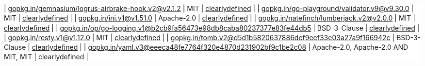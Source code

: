 | [gopkg.in/gemnasium/logrus-airbrake-hook.v2@v2.1.2](https://github.com/gemnasium/logrus-airbrake-hook.git) | MIT | [clearlydefined](https://clearlydefined.io/definitions/git/github/gemnasium/logrus-airbrake-hook/e928b033a891c0175fb643d5aa0779e86325eb12) |
| [gopkg.in/go-playground/validator.v9@v9.30.0](https://github.com/go-playground/validator.git) | MIT | [clearlydefined](https://clearlydefined.io/definitions/git/github/go-playground/validator/cd1bd581694a11c089aea885a26247c5f783a4cf) |
| [gopkg.in/ini.v1@v1.51.0](https://github.com/go-ini/ini.git) | Apache-2.0 | [clearlydefined](https://clearlydefined.io/definitions/git/github/go-ini/ini/87e589f4917038ae250cff2446db7573f47e97ca) |
| [gopkg.in/natefinch/lumberjack.v2@v2.0.0](https://github.com/natefinch/lumberjack.git) | MIT | [clearlydefined](https://clearlydefined.io/definitions/git/github/natefinch/lumberjack/7d6a1875575e09256dc552b4c0e450dcd02bd10e) |
| [gopkg.in/op/go-logging.v1@b2cb9fa56473e98db8caba80237377e83fe44db5](https://github.com/op/go-logging.git) | BSD-3-Clause | [clearlydefined](https://clearlydefined.io/definitions/git/github/op/go-logging/b2cb9fa56473e98db8caba80237377e83fe44db5) |
| [gopkg.in/resty.v1@v1.12.0](https://github.com/go-resty/resty.git) | MIT | [clearlydefined](https://clearlydefined.io/definitions/git/github/go-resty/resty/fa5875c0caa5c260ab78acec5a244215a730247f) |
| [gopkg.in/tomb.v2@d5d1b5820637886def9eef33e03a27a9f166942c](https://github.com/go-tomb/tomb.git) | BSD-3-Clause | [clearlydefined](https://clearlydefined.io/definitions/git/github/go-tomb/tomb/d5d1b5820637886def9eef33e03a27a9f166942c) |
| [gopkg.in/yaml.v3@eeeca48fe7764f320e4870d231902bf9c1be2c08](https://github.com/go-yaml/yaml.git) | Apache-2.0, Apache-2.0 AND MIT, MIT | [clearlydefined](https://clearlydefined.io/definitions/git/github/go-yaml/yaml/eeeca48fe7764f320e4870d231902bf9c1be2c08) |
